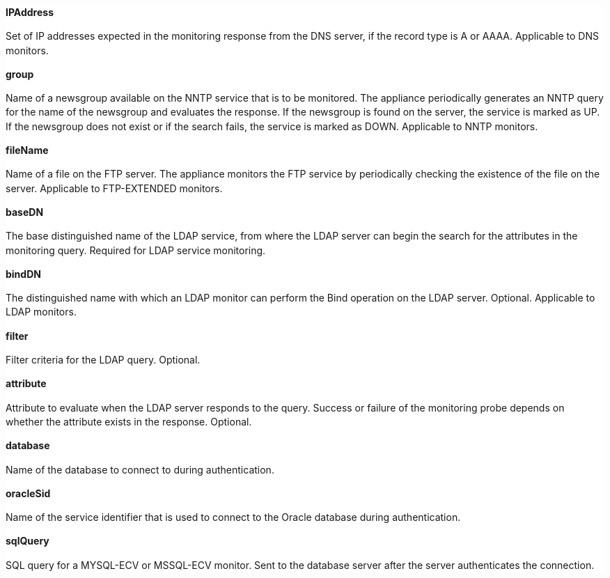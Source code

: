 
<b>IPAddress</b>

Set of IP addresses expected in the monitoring response from the DNS server, if the record type is A or AAAA. Applicable to DNS monitors.



<b>group</b>

Name of a newsgroup available on the NNTP service that is to be monitored. The appliance periodically generates an NNTP query for the name of the newsgroup and evaluates the response. If the newsgroup is found on the server, the service is marked as UP. If the newsgroup does not exist or if the search fails, the service is marked as DOWN. Applicable to NNTP monitors.



<b>fileName</b>

Name of a file on the FTP server. The appliance monitors the FTP service by periodically checking the existence of the file on the server. Applicable to FTP-EXTENDED monitors.



<b>baseDN</b>

The base distinguished name of the LDAP service, from where the LDAP server can begin the search for the attributes in the monitoring query. Required for LDAP service monitoring.



<b>bindDN</b>

The distinguished name with which an LDAP monitor can perform the Bind operation on the LDAP server. Optional. Applicable to LDAP monitors.



<b>filter</b>

Filter criteria for the LDAP query. Optional.



<b>attribute</b>

Attribute to evaluate when the LDAP server responds to the query. Success or failure of the monitoring probe depends on whether the attribute exists in the response. Optional.



<b>database</b>

Name of the database to connect to during authentication.



<b>oracleSid</b>

Name of the service identifier that is used to connect to the Oracle database during authentication.



<b>sqlQuery</b>

SQL query for a MYSQL-ECV or MSSQL-ECV monitor. Sent to the database server after the server authenticates the connection.
